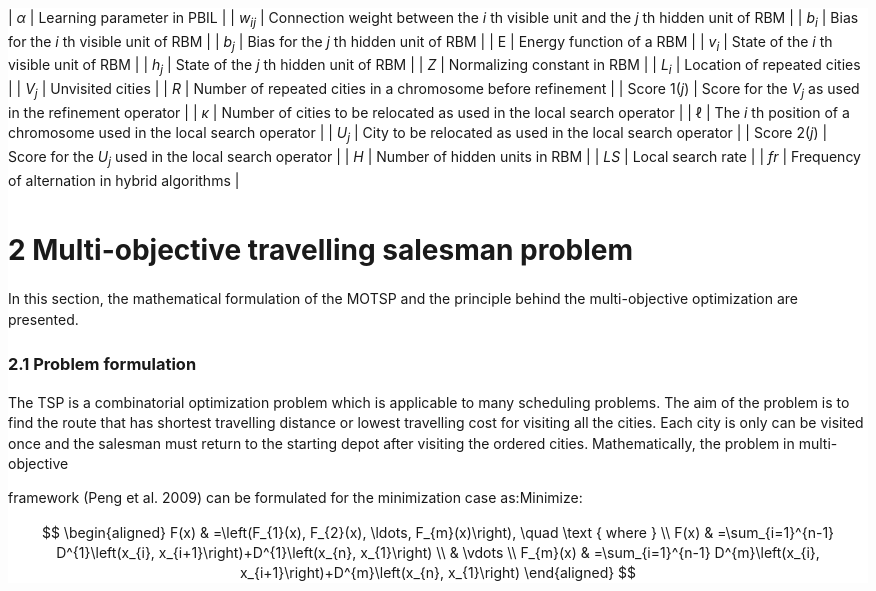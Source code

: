 | $\alpha$ | Learning parameter in PBIL |
| $w_{i j}$ | Connection weight between the $i$ th visible unit and the $j$ th hidden unit of RBM |
| $b_{i}$ | Bias for the $i$ th visible unit of RBM |
| $b_{j}$ | Bias for the $j$ th hidden unit of RBM |
| E | Energy function of a RBM |
| $v_{i}$ | State of the $i$ th visible unit of RBM |
| $h_{j}$ | State of the $j$ th hidden unit of RBM |
| $Z$ | Normalizing constant in RBM |
| $L_{i}$ | Location of repeated cities |
| $V_{j}$ | Unvisited cities |
| $R$ | Number of repeated cities in a chromosome before refinement |
| Score $1(j)$ | Score for the $V_{j}$ as used in the refinement operator |
| $\kappa$ | Number of cities to be relocated as used in the local search operator |
| $\ell$ | The $i$ th position of a chromosome used in the local search operator |
| $U_{j}$ | City to be relocated as used in the local search operator |
| Score $2(j)$ | Score for the $U_{j}$ used in the local search operator |
| $H$ | Number of hidden units in RBM |
| $L S$ | Local search rate |
| $f r$ | Frequency of alternation in hybrid algorithms |

# 2 Multi-objective travelling salesman problem 

In this section, the mathematical formulation of the MOTSP and the principle behind the multi-objective optimization are presented.

### 2.1 Problem formulation

The TSP is a combinatorial optimization problem which is applicable to many scheduling problems. The aim of the problem is to find the route that has shortest travelling distance or lowest travelling cost for visiting all the cities. Each city is only can be visited once and the salesman must return to the starting depot after visiting the ordered cities. Mathematically, the problem in multi-objective

framework (Peng et al. 2009) can be formulated for the minimization case as:Minimize:

$$
\begin{aligned}
F(x) & =\left(F_{1}(x), F_{2}(x), \ldots, F_{m}(x)\right), \quad \text { where } \\
F(x) & =\sum_{i=1}^{n-1} D^{1}\left(x_{i}, x_{i+1}\right)+D^{1}\left(x_{n}, x_{1}\right) \\
& \vdots \\
F_{m}(x) & =\sum_{i=1}^{n-1} D^{m}\left(x_{i}, x_{i+1}\right)+D^{m}\left(x_{n}, x_{1}\right)
\end{aligned}
$$
